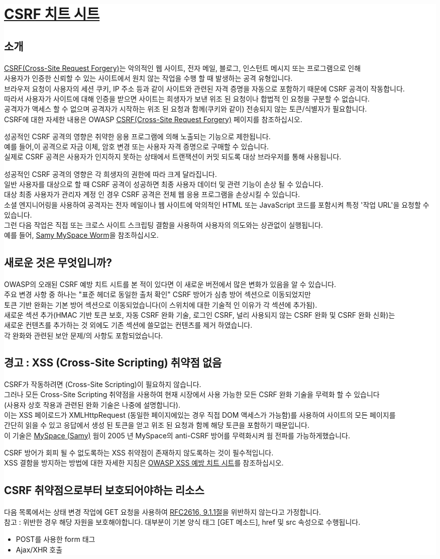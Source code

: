 # [CSRF 치트 시트](https://www.owasp.org/index.php/Cross-Site_Request_Forgery_(CSRF)_Prevention_Cheat_Sheet)

## 소개
[CSRF(Cross-Site Request Forgery)](https://www.owasp.org/index.php/Cross-Site_Request_Forgery_(CSRF))는 
악의적인 웹 사이트, 전자 메일, 블로그, 인스턴트 메시지 또는 프로그램으로 인해  
사용자가 인증한 신뢰할 수 있는 사이트에서 원치 않는 작업을 수행 할 때 발생하는 공격 유형입니다.  
브라우저 요청이 사용자의 세션 쿠키, IP 주소 등과 같이 사이트와 관련된 자격 증명을 자동으로 포함하기 때문에 CSRF 공격이 작동합니다.  
따라서 사용자가 사이트에 대해 인증을 받으면 사이트는 희생자가 보낸 위조 된 요청이나 합법적 인 요청을 구분할 수 없습니다.  
공격자가 액세스 할 수 없으며 공격자가 시작하는 위조 된 요청과 함께(쿠키와 같이) 전송되지 않는 토큰/식별자가 필요합니다.  
CSRF에 대한 자세한 내용은 OWASP [CSRF(Cross-Site Request Forgery)](https://www.owasp.org/index.php/Cross-Site_Request_Forgery_(CSRF)) 페이지를 참조하십시오.  

성공적인 CSRF 공격의 영향은 취약한 응용 프로그램에 의해 노출되는 기능으로 제한됩니다.  
예를 들어,이 공격으로 자금 이체, 암호 변경 또는 사용자 자격 증명으로 구매할 수 있습니다.  
실제로 CSRF 공격은 사용자가 인지하지 못하는 상태에서 트랜잭션이 커밋 되도록 대상 브라우저를 통해 사용됩니다.  

성공적인 CSRF 공격의 영향은 각 희생자의 권한에 따라 크게 달라집니다.  
일반 사용자를 대상으로 할 때 CSRF 공격이 성공하면 최종 사용자 데이터 및 관련 기능이 손상 될 수 있습니다.  
대상 최종 사용자가 관리자 계정 인 경우 CSRF 공격은 전체 웹 응용 프로그램을 손상시킬 수 있습니다.  
소셜 엔지니어링을 사용하여 공격자는 전자 메일이나 웹 사이트에 악의적인 HTML 또는 JavaScript 코드를 포함시켜 
특정 '작업 URL'을 요청할 수 있습니다.  
그런 다음 작업은 직접 또는 크로스 사이트 스크립팅 결함을 사용하여 사용자의 의도와는 상관없이 실행됩니다.  
예를 들어, [Samy MySpace Worm](https://en.wikipedia.org/wiki/Samy_(computer_worm))을 참조하십시오.  


## 새로운 것은 무엇입니까?
OWASP의 오래된 CSRF 예방 치트 시트를 본 적이 있다면 이 새로운 버전에서 많은 변화가 있음을 알 수 있습니다.  
주요 변경 사항 중 하나는 "표준 헤더로 동일한 출처 확인" CSRF 방어가 심층 방어 섹션으로 이동되었지만  
토큰 기반 완화는 기본 방어 섹션으로 이동되었습니다(이 스위치에 대한 기술적 인 이유가 각 섹션에 추가됨).  
새로운 섹션 추가(HMAC 기반 토큰 보호, 자동 CSRF 완화 기술, 로그인 CSRF, 널리 사용되지 않는 CSRF 완화 및 CSRF 완화 신화)는  
새로운 컨텐츠를 추가하는 것 외에도 기존 섹션에 쓸모없는 컨텐츠를 제거 하였습니다.  
각 완화와 관련된 보안 문제/의 사항도 포함되었습니다.

## 경고 : XSS (Cross-Site Scripting) 취약점 없음
CSRF가 작동하려면 (Cross-Site Scripting)이 필요하지 않습니다.  
그러나 모든 Cross-Site Scripting 취약점을 사용하여 현재 시장에서 사용 가능한 모든 CSRF 완화 기술을 무력화 할 수 있습니다  
(사용자 상호 작용과 관련된 완화 기술은 나중에 설명합니다).  
이는 XSS 페이로드가 XMLHttpRequest (동일한 페이지에있는 경우 직접 DOM 액세스가 가능함)를 사용하여 사이트의 모든 페이지를  
간단히 읽을 수 있고 응답에서 생성 된 토큰을 얻고 위조 된 요청과 함께 해당 토큰을 포함하기 때문입니다.  
이 기술은 [MySpace (Samy)](https://en.wikipedia.org/wiki/Samy_(computer_worm))
웜이 2005 년 MySpace의 anti-CSRF 방어를 무력화시켜 웜 전파를 가능하게했습니다.  

CSRF 방어가 회피 될 수 없도록하는 XSS 취약점이 존재하지 않도록하는 것이 필수적입니다.  
XSS 결함을 방지하는 방법에 대한 자세한 지침은 [OWASP XSS 예방 치트 시트](https://www.owasp.org/index.php/XSS_(Cross_Site_Scripting)_Prevention_Cheat_Sheet)를 참조하십시오.  

## CSRF 취약점으로부터 보호되어야하는 리소스
다음 목록에서는 상태 변경 작업에 GET 요청을 사용하여 [RFC2616, 9.1.1절](https://www.w3.org/Protocols/rfc2616/rfc2616-sec9.html#sec9.1.1)을 위반하지 않는다고 가정합니다.  
참고 : 위반한 경우 해당 자원을 보호해야합니다. 대부분이 기본 양식 태그 [GET 메소드], href 및 src 속성으로 수행됩니다.  
- POST를 사용한 form 태그  
- Ajax/XHR 호출  
